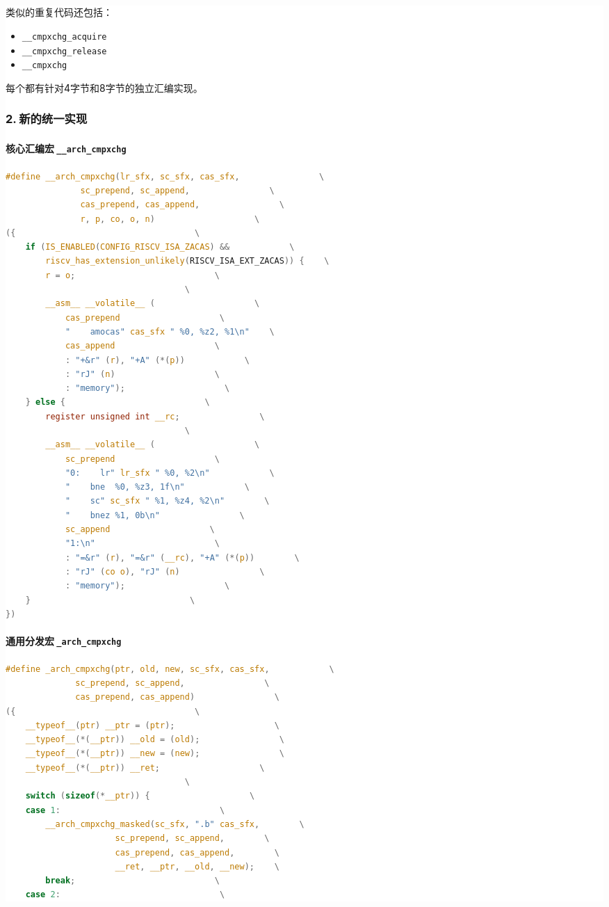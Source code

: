 类似的重复代码还包括：
- `__cmpxchg_acquire`
- `__cmpxchg_release` 
- `__cmpxchg`

每个都有针对4字节和8字节的独立汇编实现。

### 2. 新的统一实现

#### 核心汇编宏 `__arch_cmpxchg`
```c
#define __arch_cmpxchg(lr_sfx, sc_sfx, cas_sfx,                \
               sc_prepend, sc_append,                \
               cas_prepend, cas_append,                \
               r, p, co, o, n)                    \
({                                    \
    if (IS_ENABLED(CONFIG_RISCV_ISA_ZACAS) &&            \
        riscv_has_extension_unlikely(RISCV_ISA_EXT_ZACAS)) {    \
        r = o;                            \
                                    \
        __asm__ __volatile__ (                    \
            cas_prepend                    \
            "    amocas" cas_sfx " %0, %z2, %1\n"    \
            cas_append                    \
            : "+&r" (r), "+A" (*(p))            \
            : "rJ" (n)                    \
            : "memory");                    \
    } else {                            \
        register unsigned int __rc;                \
                                    \
        __asm__ __volatile__ (                    \
            sc_prepend                    \
            "0:    lr" lr_sfx " %0, %2\n"            \
            "    bne  %0, %z3, 1f\n"            \
            "    sc" sc_sfx " %1, %z4, %2\n"        \
            "    bnez %1, 0b\n"                \
            sc_append                    \
            "1:\n"                        \
            : "=&r" (r), "=&r" (__rc), "+A" (*(p))        \
            : "rJ" (co o), "rJ" (n)                \
            : "memory");                    \
    }                                \
})
```

#### 通用分发宏 `_arch_cmpxchg`
```c
#define _arch_cmpxchg(ptr, old, new, sc_sfx, cas_sfx,            \
              sc_prepend, sc_append,                \
              cas_prepend, cas_append)                \
({                                    \
    __typeof__(ptr) __ptr = (ptr);                    \
    __typeof__(*(__ptr)) __old = (old);                \
    __typeof__(*(__ptr)) __new = (new);                \
    __typeof__(*(__ptr)) __ret;                    \
                                    \
    switch (sizeof(*__ptr)) {                    \
    case 1:                                \
        __arch_cmpxchg_masked(sc_sfx, ".b" cas_sfx,        \
                      sc_prepend, sc_append,        \
                      cas_prepend, cas_append,        \
                      __ret, __ptr, __old, __new);    \
        break;                            \
    case 2:                                \
```